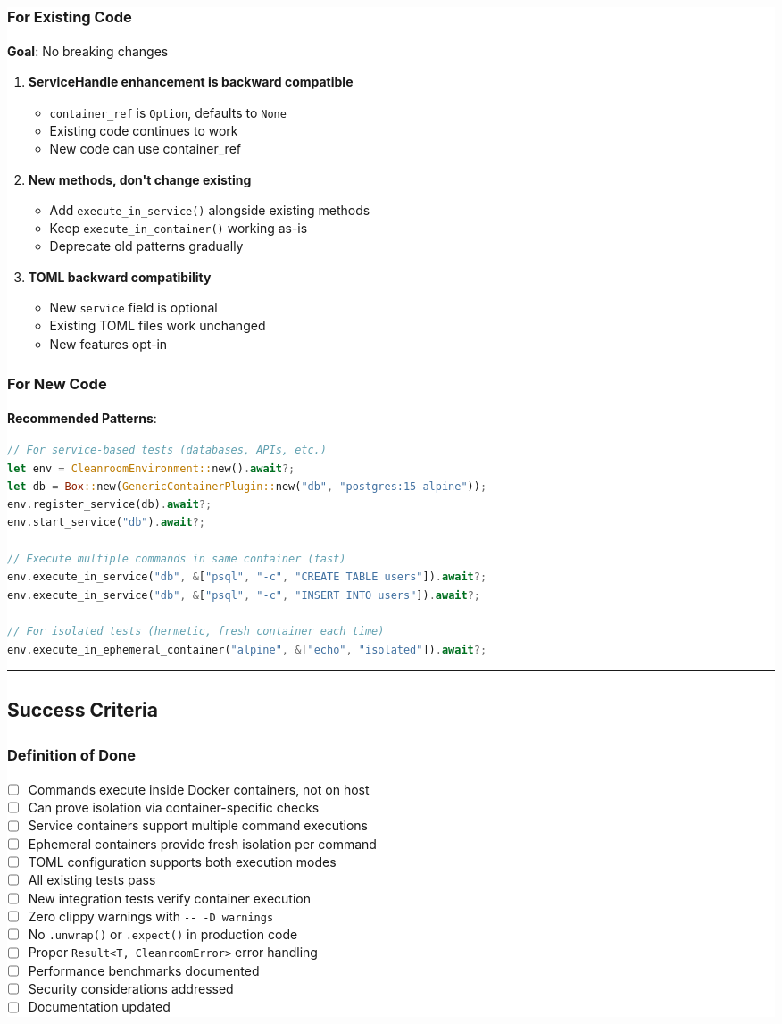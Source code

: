 ### For Existing Code

**Goal**: No breaking changes

1. **ServiceHandle enhancement is backward compatible**
   - `container_ref` is `Option`, defaults to `None`
   - Existing code continues to work
   - New code can use container_ref

2. **New methods, don't change existing**
   - Add `execute_in_service()` alongside existing methods
   - Keep `execute_in_container()` working as-is
   - Deprecate old patterns gradually

3. **TOML backward compatibility**
   - New `service` field is optional
   - Existing TOML files work unchanged
   - New features opt-in

### For New Code

**Recommended Patterns**:

```rust
// For service-based tests (databases, APIs, etc.)
let env = CleanroomEnvironment::new().await?;
let db = Box::new(GenericContainerPlugin::new("db", "postgres:15-alpine"));
env.register_service(db).await?;
env.start_service("db").await?;

// Execute multiple commands in same container (fast)
env.execute_in_service("db", &["psql", "-c", "CREATE TABLE users"]).await?;
env.execute_in_service("db", &["psql", "-c", "INSERT INTO users"]).await?;

// For isolated tests (hermetic, fresh container each time)
env.execute_in_ephemeral_container("alpine", &["echo", "isolated"]).await?;
```

---

## Success Criteria

### Definition of Done

- [ ] Commands execute inside Docker containers, not on host
- [ ] Can prove isolation via container-specific checks
- [ ] Service containers support multiple command executions
- [ ] Ephemeral containers provide fresh isolation per command
- [ ] TOML configuration supports both execution modes
- [ ] All existing tests pass
- [ ] New integration tests verify container execution
- [ ] Zero clippy warnings with `-- -D warnings`
- [ ] No `.unwrap()` or `.expect()` in production code
- [ ] Proper `Result<T, CleanroomError>` error handling
- [ ] Performance benchmarks documented
- [ ] Security considerations addressed
- [ ] Documentation updated
